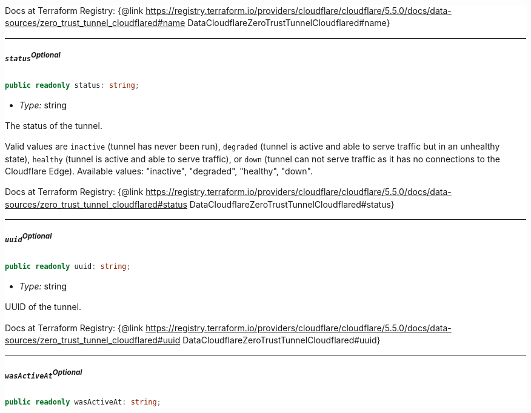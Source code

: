 Docs at Terraform Registry: {@link https://registry.terraform.io/providers/cloudflare/cloudflare/5.5.0/docs/data-sources/zero_trust_tunnel_cloudflared#name DataCloudflareZeroTrustTunnelCloudflared#name}

---

##### `status`<sup>Optional</sup> <a name="status" id="@cdktf/provider-cloudflare.dataCloudflareZeroTrustTunnelCloudflared.DataCloudflareZeroTrustTunnelCloudflaredFilter.property.status"></a>

```typescript
public readonly status: string;
```

- *Type:* string

The status of the tunnel.

Valid values are `inactive` (tunnel has never been run), `degraded` (tunnel is active and able to serve traffic but in an unhealthy state), `healthy` (tunnel is active and able to serve traffic), or `down` (tunnel can not serve traffic as it has no connections to the Cloudflare Edge).
Available values: "inactive", "degraded", "healthy", "down".

Docs at Terraform Registry: {@link https://registry.terraform.io/providers/cloudflare/cloudflare/5.5.0/docs/data-sources/zero_trust_tunnel_cloudflared#status DataCloudflareZeroTrustTunnelCloudflared#status}

---

##### `uuid`<sup>Optional</sup> <a name="uuid" id="@cdktf/provider-cloudflare.dataCloudflareZeroTrustTunnelCloudflared.DataCloudflareZeroTrustTunnelCloudflaredFilter.property.uuid"></a>

```typescript
public readonly uuid: string;
```

- *Type:* string

UUID of the tunnel.

Docs at Terraform Registry: {@link https://registry.terraform.io/providers/cloudflare/cloudflare/5.5.0/docs/data-sources/zero_trust_tunnel_cloudflared#uuid DataCloudflareZeroTrustTunnelCloudflared#uuid}

---

##### `wasActiveAt`<sup>Optional</sup> <a name="wasActiveAt" id="@cdktf/provider-cloudflare.dataCloudflareZeroTrustTunnelCloudflared.DataCloudflareZeroTrustTunnelCloudflaredFilter.property.wasActiveAt"></a>

```typescript
public readonly wasActiveAt: string;
```
